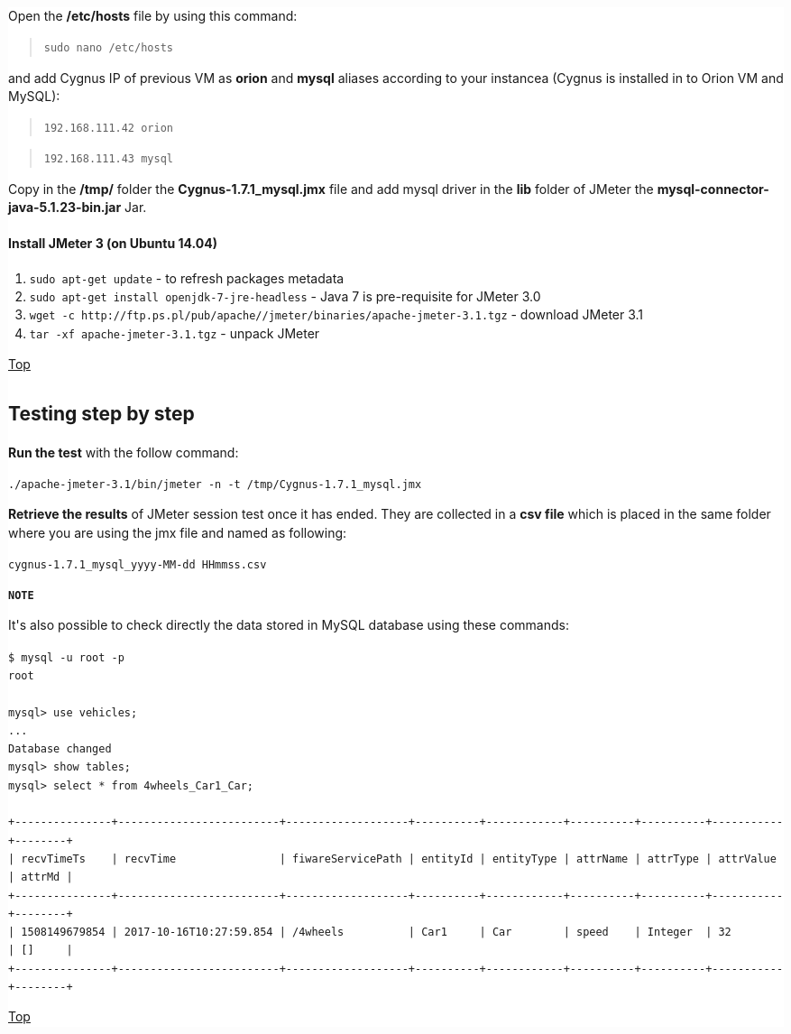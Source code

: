 Open the **/etc/hosts** file by using this command:

> `sudo nano /etc/hosts` 

and add Cygnus IP of previous VM as **orion** and **mysql** aliases according to your instancea (Cygnus is installed in to Orion VM and MySQL): 

> `192.168.111.42 orion`

> `192.168.111.43 mysql`

Copy in the **/tmp/** folder the **Cygnus-1.7.1_mysql.jmx** file and add mysql driver in the **lib** folder of JMeter the **mysql-connector-java-5.1.23-bin.jar** Jar.

#### Install JMeter 3 (on Ubuntu 14.04) ####

1. `sudo apt-get update` - to refresh packages metadata
2. `sudo apt-get install openjdk-7-jre-headless` - Java 7 is pre-requisite for JMeter 3.0
3. `wget -c http://ftp.ps.pl/pub/apache//jmeter/binaries/apache-jmeter-3.1.tgz` - download JMeter 3.1
4. `tar -xf apache-jmeter-3.1.tgz` - unpack JMeter

[Top](#cygnus-and-mysql)

## Testing step by step ##

**Run the test** with the follow command: 

`./apache-jmeter-3.1/bin/jmeter -n -t /tmp/Cygnus-1.7.1_mysql.jmx`

**Retrieve the results** of JMeter session test once it has ended. They are collected in a **csv file** which is placed in the same folder where you are using the jmx file and named as following: 

`cygnus-1.7.1_mysql_yyyy-MM-dd HHmmss.csv`


**`NOTE`**

It's also possible to check directly the data stored in MySQL database using these commands:

```text
$ mysql -u root -p
root

mysql> use vehicles;
...
Database changed
mysql> show tables;
mysql> select * from 4wheels_Car1_Car;

+---------------+-------------------------+-------------------+----------+------------+----------+----------+-----------+--------+
| recvTimeTs    | recvTime                | fiwareServicePath | entityId | entityType | attrName | attrType | attrValue | attrMd |
+---------------+-------------------------+-------------------+----------+------------+----------+----------+-----------+--------+
| 1508149679854 | 2017-10-16T10:27:59.854 | /4wheels          | Car1     | Car        | speed    | Integer  | 32        | []     |
+---------------+-------------------------+-------------------+----------+------------+----------+----------+-----------+--------+
```

[Top](#cygnus-and-mysql)